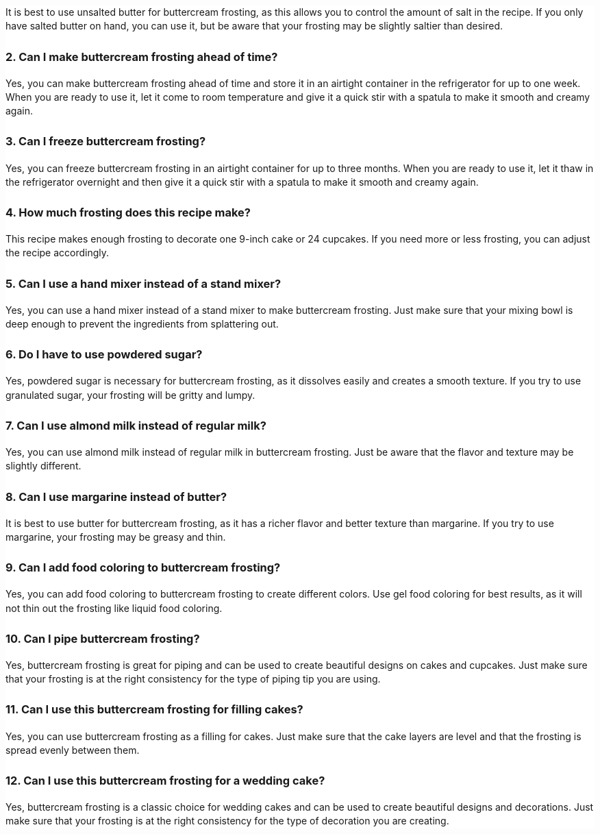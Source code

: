 <p>It is best to use unsalted butter for buttercream frosting, as this allows you to control the amount of salt in the recipe. If you only have salted butter on hand, you can use it, but be aware that your frosting may be slightly saltier than desired.</p>

<h3>2. Can I make buttercream frosting ahead of time?</h3>

<p>Yes, you can make buttercream frosting ahead of time and store it in an airtight container in the refrigerator for up to one week. When you are ready to use it, let it come to room temperature and give it a quick stir with a spatula to make it smooth and creamy again.</p>

<h3>3. Can I freeze buttercream frosting?</h3>

<p>Yes, you can freeze buttercream frosting in an airtight container for up to three months. When you are ready to use it, let it thaw in the refrigerator overnight and then give it a quick stir with a spatula to make it smooth and creamy again.</p>

<h3>4. How much frosting does this recipe make?</h3>

<p>This recipe makes enough frosting to decorate one 9-inch cake or 24 cupcakes. If you need more or less frosting, you can adjust the recipe accordingly.</p>

<h3>5. Can I use a hand mixer instead of a stand mixer?</h3>

<p>Yes, you can use a hand mixer instead of a stand mixer to make buttercream frosting. Just make sure that your mixing bowl is deep enough to prevent the ingredients from splattering out.</p>

<h3>6. Do I have to use powdered sugar?</h3>

<p>Yes, powdered sugar is necessary for buttercream frosting, as it dissolves easily and creates a smooth texture. If you try to use granulated sugar, your frosting will be gritty and lumpy.</p>

<h3>7. Can I use almond milk instead of regular milk?</h3>

<p>Yes, you can use almond milk instead of regular milk in buttercream frosting. Just be aware that the flavor and texture may be slightly different.</p>

<h3>8. Can I use margarine instead of butter?</h3>

<p>It is best to use butter for buttercream frosting, as it has a richer flavor and better texture than margarine. If you try to use margarine, your frosting may be greasy and thin.</p>

<h3>9. Can I add food coloring to buttercream frosting?</h3>

<p>Yes, you can add food coloring to buttercream frosting to create different colors. Use gel food coloring for best results, as it will not thin out the frosting like liquid food coloring.</p>

<h3>10. Can I pipe buttercream frosting?</h3>

<p>Yes, buttercream frosting is great for piping and can be used to create beautiful designs on cakes and cupcakes. Just make sure that your frosting is at the right consistency for the type of piping tip you are using.</p>

<h3>11. Can I use this buttercream frosting for filling cakes?</h3>

<p>Yes, you can use buttercream frosting as a filling for cakes. Just make sure that the cake layers are level and that the frosting is spread evenly between them.</p>

<h3>12. Can I use this buttercream frosting for a wedding cake?</h3>

<p>Yes, buttercream frosting is a classic choice for wedding cakes and can be used to create beautiful designs and decorations. Just make sure that your frosting is at the right consistency for the type of decoration you are creating.</p>
